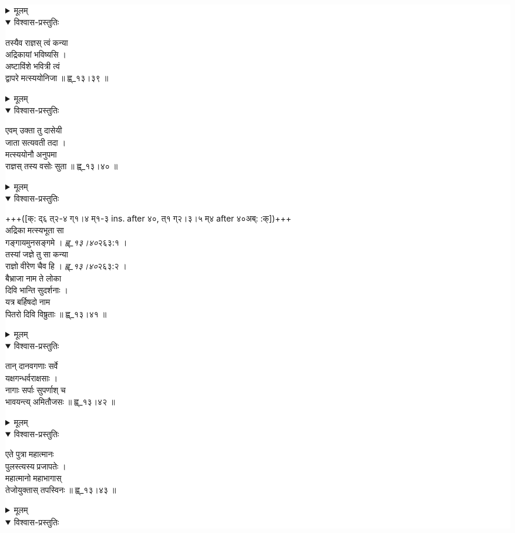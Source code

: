<details><summary>मूलम्</summary></details>

<details open><summary>विश्वास-प्रस्तुतिः</summary>

तस्यैव राज्ञस् त्वं कन्या  
अद्रिकायां भविष्यसि ।  
अष्टाविंशे भवित्री त्वं  
द्वापरे मत्स्ययोनिजा ॥ ह्व्_१३।३९ ॥
</details>

<details><summary>मूलम्</summary></details>

<details open><summary>विश्वास-प्रस्तुतिः</summary>

एवम् उक्ता तु दासेयी  
जाता सत्यवती तदा ।  
मत्स्ययोनौ अनुपमा  
राज्ञस् तस्य वसोः सुता ॥ ह्व्_१३।४० ॥
</details>

<details><summary>मूलम्</summary></details>

<details open><summary>विश्वास-प्रस्तुतिः</summary>

+++([क्: द्६ त्२-४ ग्१।४ म्१-३ ins. after ४०, त्१ ग्२।३।५ म्४ after ४०अब्: :क्])+++  
अद्रिका मत्स्यभूता सा  
गङ्गायमुनसङ्गमे । *ह्व्_१३।४०*२६३:१ ।  
तस्यां जज्ञे तु सा कन्या  
राज्ञो वीरेण चैव हि । *ह्व्_१३।४०*२६३:२ ।  
बैभ्राजा नाम ते लोका  
दिवि भान्ति सुदर्शनाः ।  
यत्र बर्हिषदो नाम  
पितरो दिवि विष्रुताः ॥ ह्व्_१३।४१ ॥
</details>

<details><summary>मूलम्</summary></details>

<details open><summary>विश्वास-प्रस्तुतिः</summary>

तान् दानवगणाः सर्वे  
यक्षगन्धर्वराक्षसाः ।  
नागाः सर्पाः सुपर्णाश् च  
भावयन्त्य् अमितौजसः ॥ ह्व्_१३।४२ ॥
</details>

<details><summary>मूलम्</summary></details>

<details open><summary>विश्वास-प्रस्तुतिः</summary>

एते पुत्रा महात्मानः  
पुलस्त्यस्य प्रजापतेः ।  
महात्मानो महाभागास्  
तेजोयुक्तास् तपस्विनः ॥ ह्व्_१३।४३ ॥
</details>

<details><summary>मूलम्</summary></details>

<details open><summary>विश्वास-प्रस्तुतिः</summary>
